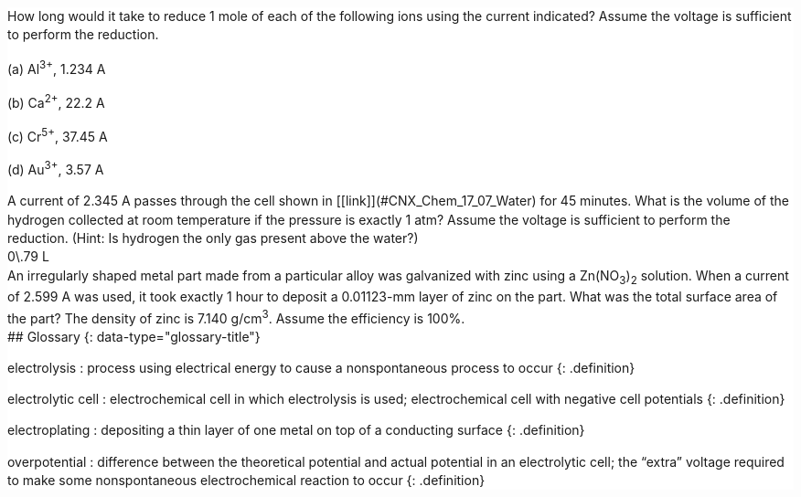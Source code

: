 </div>
</div>

<div data-type="exercise" class="exercise">
<div data-type="problem" class="problem" markdown="1">
How long would it take to reduce 1 mole of each of the following ions using the current indicated? Assume the voltage is sufficient to perform the reduction.

(a) Al<sup>3+</sup>, 1.234 A

(b) Ca<sup>2+</sup>, 22.2 A

(c) Cr<sup>5+</sup>, 37.45 A

(d) Au<sup>3+</sup>, 3.57 A

</div>
</div>

<div data-type="exercise" class="exercise">
<div data-type="problem" class="problem" markdown="1">
A current of 2.345 A passes through the cell shown in [[link]](#CNX_Chem_17_07_Water) for 45 minutes. What is the volume of the hydrogen collected at room temperature if the pressure is exactly 1 atm? Assume the voltage is sufficient to perform the reduction. (Hint: Is hydrogen the only gas present above the water?)

</div>
<div data-type="solution" class="solution" markdown="1">
0\.79 L

</div>
</div>

<div data-type="exercise" class="exercise">
<div data-type="problem" class="problem" markdown="1">
An irregularly shaped metal part made from a particular alloy was galvanized with zinc using a Zn(NO<sub>3</sub>)<sub>2</sub> solution. When a current of 2.599 A was used, it took exactly 1 hour to deposit a 0.01123-mm layer of zinc on the part. What was the total surface area of the part? The density of zinc is 7.140 g/cm<sup>3</sup>. Assume the efficiency is 100%.

</div>
</div>

<div data-type="glossary" markdown="1">
## Glossary
{: data-type="glossary-title"}

electrolysis
: process using electrical energy to cause a nonspontaneous process to occur
{: .definition}

electrolytic cell
: electrochemical cell in which electrolysis is used; electrochemical cell with negative cell potentials
{: .definition}

electroplating
: depositing a thin layer of one metal on top of a conducting surface
{: .definition}

overpotential
: difference between the theoretical potential and actual potential in an electrolytic cell; the “extra” voltage required to make some nonspontaneous electrochemical reaction to occur
{: .definition}

</div>

